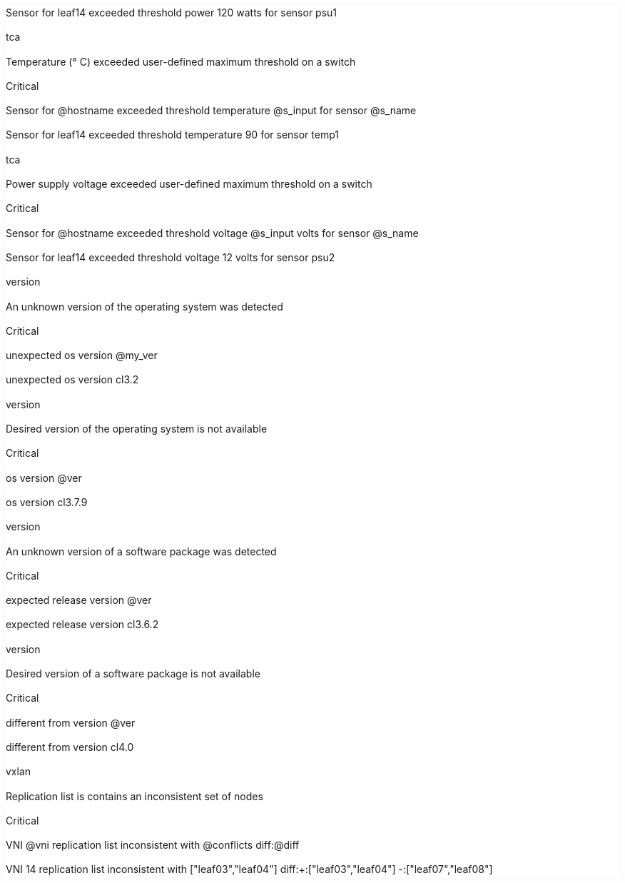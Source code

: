 <td><p>Sensor for leaf14 exceeded threshold power 120 watts for sensor psu1</p></td>
</tr>
<tr class="odd">
<td><p>tca</p></td>
<td><p>Temperature (&#176 C) exceeded user-defined maximum threshold on a switch</p></td>
<td><p>Critical</p></td>
<td><p>Sensor for @hostname exceeded threshold temperature @s_input for sensor @s_name</p></td>
<td><p>Sensor for leaf14 exceeded threshold temperature 90 for sensor temp1</p></td>
</tr>
<tr class="even">
<td><p>tca</p></td>
<td><p>Power supply voltage exceeded user-defined maximum threshold on a switch</p></td>
<td><p>Critical</p></td>
<td><p>Sensor for @hostname exceeded threshold voltage @s_input volts for sensor @s_name</p></td>
<td><p>Sensor for leaf14 exceeded threshold voltage 12 volts for sensor psu2</p></td>
</tr>
<tr class="odd">
<td><p>version</p></td>
<td><p>An unknown version of the operating system was detected</p></td>
<td><p>Critical</p></td>
<td><p>unexpected os version @my_ver</p></td>
<td><p>unexpected os version cl3.2</p></td>
</tr>
<tr class="even">
<td><p>version</p></td>
<td><p>Desired version of the operating system is not available</p></td>
<td><p>Critical</p></td>
<td><p>os version @ver</p></td>
<td><p>os version cl3.7.9</p></td>
</tr>
<tr class="odd">
<td><p>version</p></td>
<td><p>An unknown version of a software package was detected</p></td>
<td><p>Critical</p></td>
<td><p>expected release version @ver</p></td>
<td><p>expected release version cl3.6.2</p></td>
</tr>
<tr class="even">
<td><p>version</p></td>
<td><p>Desired version of a software package is not available</p></td>
<td><p>Critical</p></td>
<td><p>different from version @ver</p></td>
<td><p>different from version cl4.0</p></td>
</tr>
<tr class="odd">
<td><p>vxlan</p></td>
<td><p>Replication list is contains an inconsistent set of nodes</p></td>
<td><p>Critical</p></td>
<td><p>VNI @vni replication list inconsistent with @conflicts diff:@diff</p></td>
<td><p>VNI 14 replication list inconsistent with ["leaf03","leaf04"] diff:+:["leaf03","leaf04"] -:["leaf07","leaf08"]</p></td>
</tr>
</tbody>
</table>
